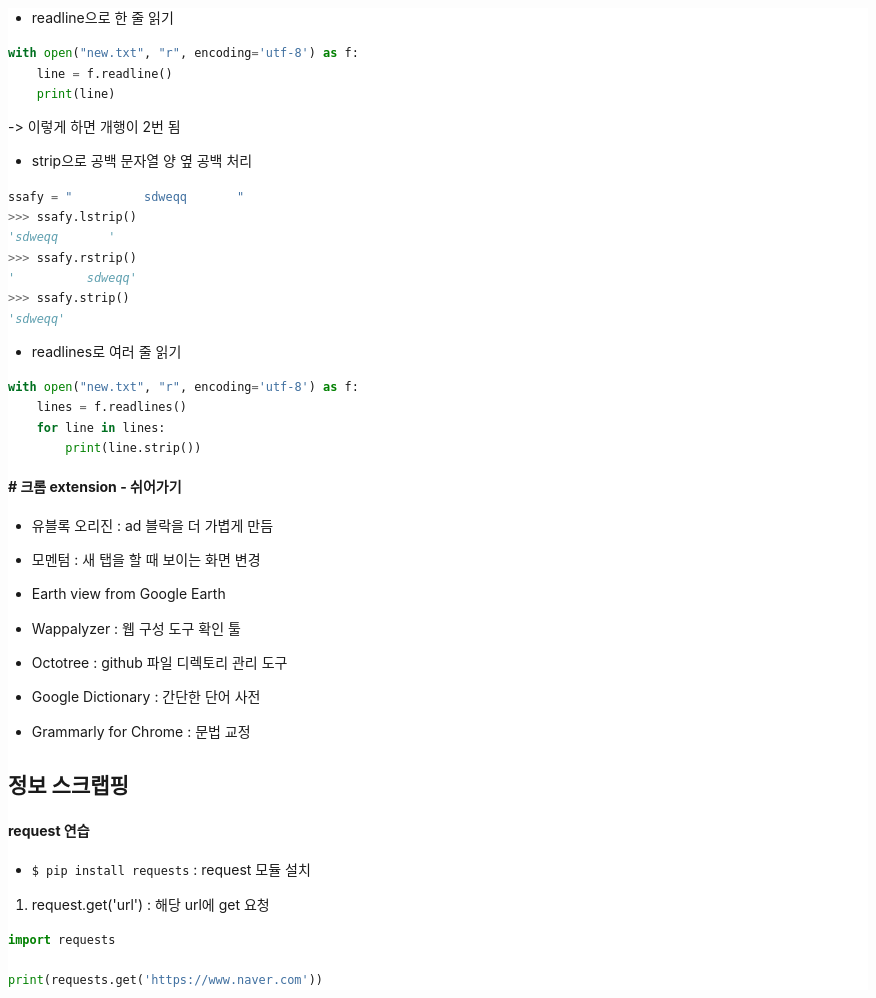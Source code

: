 - readline으로 한 줄 읽기

```python
with open("new.txt", "r", encoding='utf-8') as f:
    line = f.readline()
    print(line)
```

-> 이렇게 하면 개행이 2번 됨

- strip으로 공백 문자열 양 옆 공백 처리

```python
ssafy = "          sdweqq       "
>>> ssafy.lstrip()
'sdweqq       '
>>> ssafy.rstrip()
'          sdweqq'
>>> ssafy.strip()
'sdweqq'
```

- readlines로 여러 줄 읽기

```python
with open("new.txt", "r", encoding='utf-8') as f:
    lines = f.readlines()
    for line in lines:
        print(line.strip())
```

#### # 크롬 extension - 쉬어가기

- 유블록 오리진 : ad 블락을 더 가볍게 만듬
- 모멘텀 : 새 탭을 할 때 보이는 화면 변경

- Earth view from Google Earth
- Wappalyzer : 웹 구성 도구 확인 툴
- Octotree : github 파일 디렉토리 관리 도구
- Google Dictionary : 간단한 단어 사전

- Grammarly for Chrome : 문법 교정



## 정보 스크랩핑

#### request 연습

- `$ pip install requests` : request 모듈 설치

 1) request.get('url') : 해당 url에 get 요청 

```python
import requests

print(requests.get('https://www.naver.com'))
```
